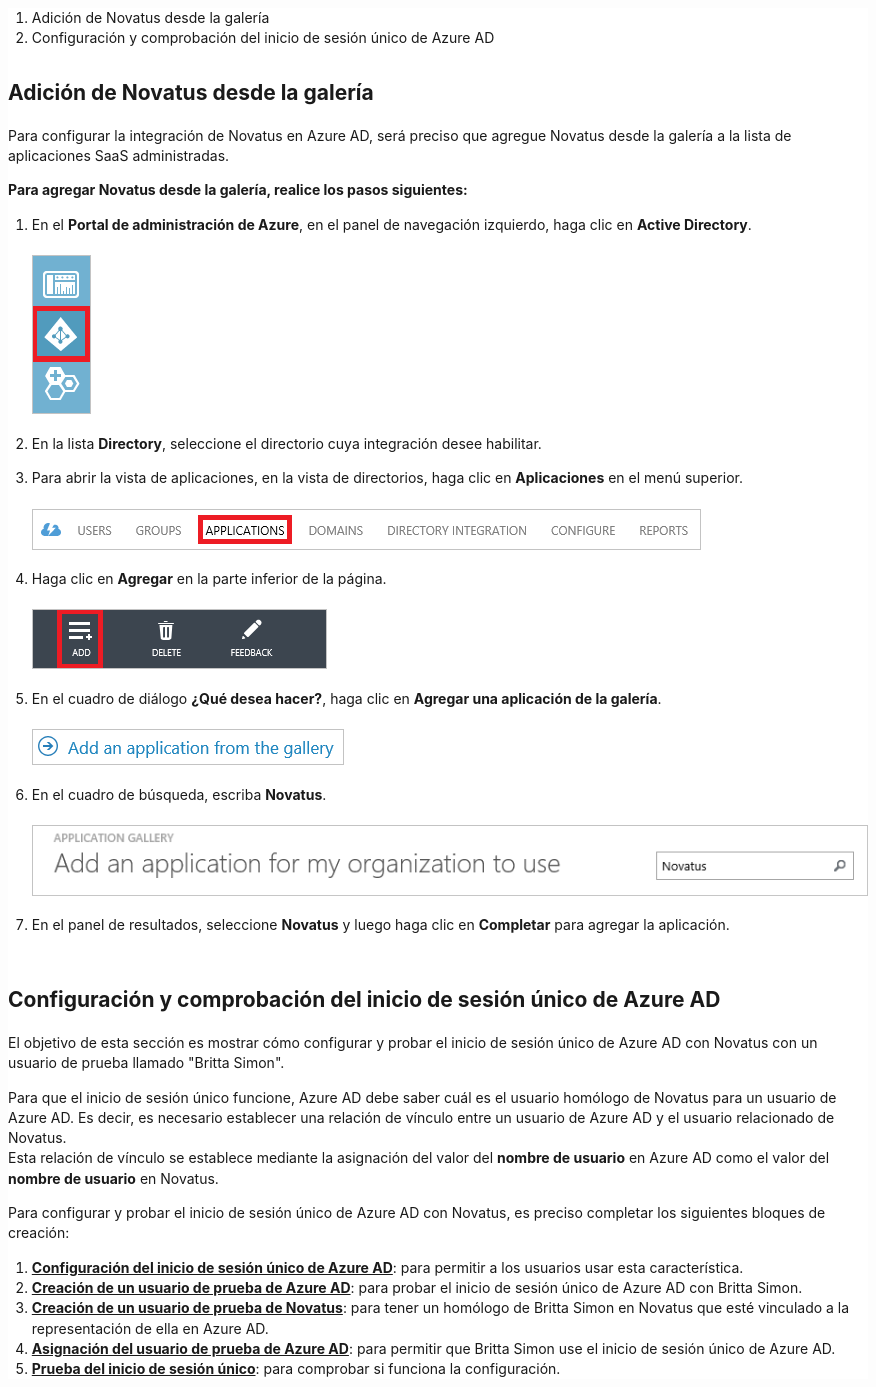 1. Adición de Novatus desde la galería
2. Configuración y comprobación del inicio de sesión único de Azure AD


## Adición de Novatus desde la galería
Para configurar la integración de Novatus en Azure AD, será preciso que agregue Novatus desde la galería a la lista de aplicaciones SaaS administradas.

**Para agregar Novatus desde la galería, realice los pasos siguientes:**

1. En el **Portal de administración de Azure**, en el panel de navegación izquierdo, haga clic en **Active Directory**. <br><br> ![Active Directory][1]<br>

2. En la lista **Directory**, seleccione el directorio cuya integración desee habilitar.

3. Para abrir la vista de aplicaciones, en la vista de directorios, haga clic en **Aplicaciones** en el menú superior.<br><br> ![Aplicaciones][2]<br>
4. Haga clic en **Agregar** en la parte inferior de la página.<br><br> ![Aplicaciones][3]<br>
5. En el cuadro de diálogo **¿Qué desea hacer?**, haga clic en **Agregar una aplicación de la galería**.<br><br> ![Aplicaciones][4]<br>
6. En el cuadro de búsqueda, escriba **Novatus**.<br><br> ![Creación de un usuario de prueba de Azure AD](./media/active-directory-saas-novatus-tutorial/tutorial_novatus_01.png)<br>
7. En el panel de resultados, seleccione **Novatus** y luego haga clic en **Completar** para agregar la aplicación. <br><br>

##  Configuración y comprobación del inicio de sesión único de Azure AD
El objetivo de esta sección es mostrar cómo configurar y probar el inicio de sesión único de Azure AD con Novatus con un usuario de prueba llamado "Britta Simon".

Para que el inicio de sesión único funcione, Azure AD debe saber cuál es el usuario homólogo de Novatus para un usuario de Azure AD. Es decir, es necesario establecer una relación de vínculo entre un usuario de Azure AD y el usuario relacionado de Novatus.<br> Esta relación de vínculo se establece mediante la asignación del valor del **nombre de usuario** en Azure AD como el valor del **nombre de usuario** en Novatus.

Para configurar y probar el inicio de sesión único de Azure AD con Novatus, es preciso completar los siguientes bloques de creación:

1. **[Configuración del inicio de sesión único de Azure AD](#configuring-azure-ad-single-single-sign-on)**: para permitir a los usuarios usar esta característica.
2. **[Creación de un usuario de prueba de Azure AD](#creating-an-azure-ad-test-user)**: para probar el inicio de sesión único de Azure AD con Britta Simon.
4. **[Creación de un usuario de prueba de Novatus](#creating-a-Novatus-test-user)**: para tener un homólogo de Britta Simon en Novatus que esté vinculado a la representación de ella en Azure AD.
5. **[Asignación del usuario de prueba de Azure AD](#assigning-the-azure-ad-test-user)**: para permitir que Britta Simon use el inicio de sesión único de Azure AD.
5. **[Prueba del inicio de sesión único](#testing-single-sign-on)**: para comprobar si funciona la configuración.


[1]: ./media/active-directory-saas-novatus-tutorial/tutorial_general_01.png
[2]: ./media/active-directory-saas-novatus-tutorial/tutorial_general_02.png
[3]: ./media/active-directory-saas-novatus-tutorial/tutorial_general_03.png
[4]: ./media/active-directory-saas-novatus-tutorial/tutorial_general_04.png
[6]: ./media/active-directory-saas-novatus-tutorial/tutorial_general_05.png
[10]: ./media/active-directory-saas-novatus-tutorial/tutorial_general_06.png
[11]: ./media/active-directory-saas-novatus-tutorial/tutorial_general_07.png
[20]: ./media/active-directory-saas-novatus-tutorial/tutorial_general_100.png
[200]: ./media/active-directory-saas-novatus-tutorial/tutorial_general_200.png
[201]: ./media/active-directory-saas-novatus-tutorial/tutorial_general_201.png
[203]: ./media/active-directory-saas-novatus-tutorial/tutorial_general_203.png
[204]: ./media/active-directory-saas-novatus-tutorial/tutorial_general_204.png
[205]: ./media/active-directory-saas-novatus-tutorial/tutorial_general_205.png